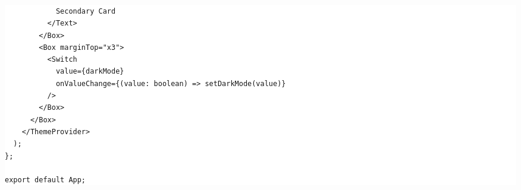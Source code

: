```tsx | pure
            Secondary Card
          </Text>
        </Box>
        <Box marginTop="x3">
          <Switch
            value={darkMode}
            onValueChange={(value: boolean) => setDarkMode(value)}
          />
        </Box>
      </Box>
    </ThemeProvider>
  );
};

export default App;
```
